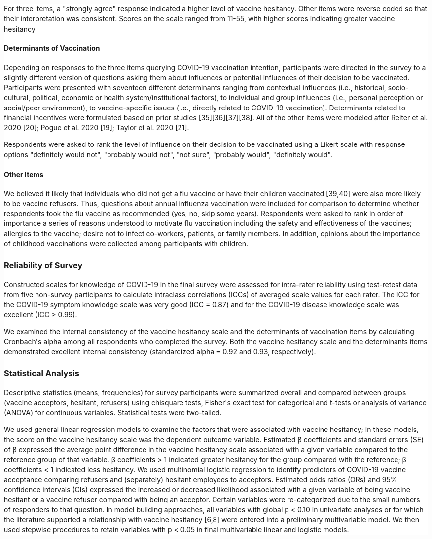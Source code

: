 For three items, a "strongly agree" response indicated a higher level of vaccine hesitancy. Other items were reverse coded so that their interpretation was consistent. Scores on the scale ranged from 11-55, with higher scores indicating greater vaccine hesitancy.


#### Determinants of Vaccination

Depending on responses to the three items querying COVID-19 vaccination intention, participants were directed in the survey to a slightly different version of questions asking them about influences or potential influences of their decision to be vaccinated. Participants were presented with seventeen different determinants ranging from contextual influences (i.e., historical, socio-cultural, political, economic or health system/institutional factors), to individual and group influences (i.e., personal perception or social/peer environment), to vaccine-specific issues (i.e., directly related to COVID-19 vaccination). Determinants related to financial incentives were formulated based on prior studies [35][36][37][38]. All of the other items were modeled after Reiter et al. 2020 [20]; Pogue et al. 2020 [19]; Taylor et al. 2020 [21].

Respondents were asked to rank the level of influence on their decision to be vaccinated using a Likert scale with response options "definitely would not", "probably would not", "not sure", "probably would", "definitely would".


#### Other Items

We believed it likely that individuals who did not get a flu vaccine or have their children vaccinated [39,40] were also more likely to be vaccine refusers. Thus, questions about annual influenza vaccination were included for comparison to determine whether respondents took the flu vaccine as recommended (yes, no, skip some years). Respondents were asked to rank in order of importance a series of reasons understood to motivate flu vaccination including the safety and effectiveness of the vaccines; allergies to the vaccine; desire not to infect co-workers, patients, or family members. In addition, opinions about the importance of childhood vaccinations were collected among participants with children.


### Reliability of Survey

Constructed scales for knowledge of COVID-19 in the final survey were assessed for intra-rater reliability using test-retest data from five non-survey participants to calculate intraclass correlations (ICCs) of averaged scale values for each rater. The ICC for the COVID-19 symptom knowledge scale was very good (ICC = 0.87) and for the COVID-19 disease knowledge scale was excellent (ICC > 0.99).

We examined the internal consistency of the vaccine hesitancy scale and the determinants of vaccination items by calculating Cronbach's alpha among all respondents who completed the survey. Both the vaccine hesitancy scale and the determinants items demonstrated excellent internal consistency (standardized alpha = 0.92 and 0.93, respectively).


### Statistical Analysis

Descriptive statistics (means, frequencies) for survey participants were summarized overall and compared between groups (vaccine acceptors, hesitant, refusers) using chisquare tests, Fisher's exact test for categorical and t-tests or analysis of variance (ANOVA) for continuous variables. Statistical tests were two-tailed.

We used general linear regression models to examine the factors that were associated with vaccine hesitancy; in these models, the score on the vaccine hesitancy scale was the dependent outcome variable. Estimated β coefficients and standard errors (SE) of β expressed the average point difference in the vaccine hesitancy scale associated with a given variable compared to the reference group of that variable. β coefficients > 1 indicated greater hesitancy for the group compared with the reference; β coefficients < 1 indicated less hesitancy. We used multinomial logistic regression to identify predictors of COVID-19 vaccine acceptance comparing refusers and (separately) hesitant employees to acceptors. Estimated odds ratios (ORs) and 95% confidence intervals (CIs) expressed the increased or decreased likelihood associated with a given variable of being vaccine hesitant or a vaccine refuser compared with being an acceptor. Certain variables were re-categorized due to the small numbers of responders to that question. In model building approaches, all variables with global p < 0.10 in univariate analyses or for which the literature supported a relationship with vaccine hesitancy [6,8] were entered into a preliminary multivariable model. We then used stepwise procedures to retain variables with p < 0.05 in final multivariable linear and logistic models.
